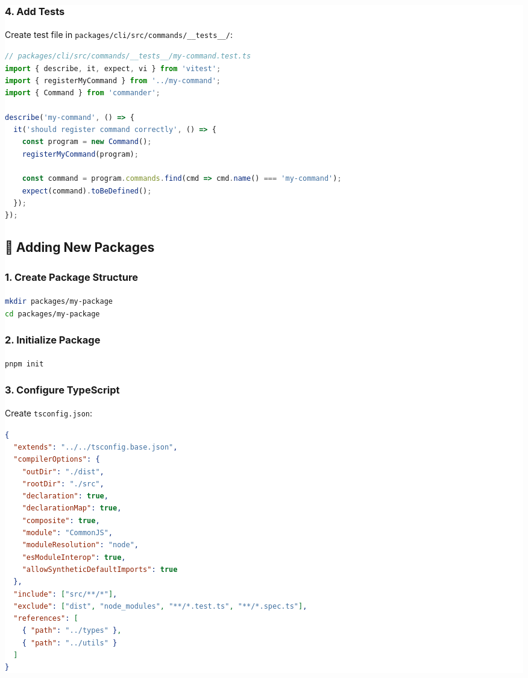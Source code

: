 ### 4. Add Tests

Create test file in `packages/cli/src/commands/__tests__/`:

```typescript
// packages/cli/src/commands/__tests__/my-command.test.ts
import { describe, it, expect, vi } from 'vitest';
import { registerMyCommand } from '../my-command';
import { Command } from 'commander';

describe('my-command', () => {
  it('should register command correctly', () => {
    const program = new Command();
    registerMyCommand(program);
    
    const command = program.commands.find(cmd => cmd.name() === 'my-command');
    expect(command).toBeDefined();
  });
});
```

## 🔄 Adding New Packages

### 1. Create Package Structure

```bash
mkdir packages/my-package
cd packages/my-package
```

### 2. Initialize Package

```bash
pnpm init
```

### 3. Configure TypeScript

Create `tsconfig.json`:

```json
{
  "extends": "../../tsconfig.base.json",
  "compilerOptions": {
    "outDir": "./dist",
    "rootDir": "./src",
    "declaration": true,
    "declarationMap": true,
    "composite": true,
    "module": "CommonJS",
    "moduleResolution": "node",
    "esModuleInterop": true,
    "allowSyntheticDefaultImports": true
  },
  "include": ["src/**/*"],
  "exclude": ["dist", "node_modules", "**/*.test.ts", "**/*.spec.ts"],
  "references": [
    { "path": "../types" },
    { "path": "../utils" }
  ]
}
```
